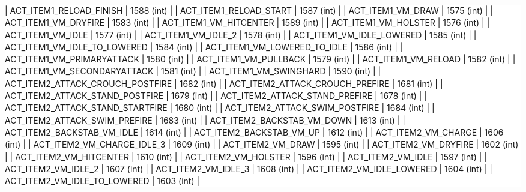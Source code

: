 | ACT_ITEM1_RELOAD_FINISH | 1588 (int) |
| ACT_ITEM1_RELOAD_START | 1587 (int) |
| ACT_ITEM1_VM_DRAW | 1575 (int) |
| ACT_ITEM1_VM_DRYFIRE | 1583 (int) |
| ACT_ITEM1_VM_HITCENTER | 1589 (int) |
| ACT_ITEM1_VM_HOLSTER | 1576 (int) |
| ACT_ITEM1_VM_IDLE | 1577 (int) |
| ACT_ITEM1_VM_IDLE_2 | 1578 (int) |
| ACT_ITEM1_VM_IDLE_LOWERED | 1585 (int) |
| ACT_ITEM1_VM_IDLE_TO_LOWERED | 1584 (int) |
| ACT_ITEM1_VM_LOWERED_TO_IDLE | 1586 (int) |
| ACT_ITEM1_VM_PRIMARYATTACK | 1580 (int) |
| ACT_ITEM1_VM_PULLBACK | 1579 (int) |
| ACT_ITEM1_VM_RELOAD | 1582 (int) |
| ACT_ITEM1_VM_SECONDARYATTACK | 1581 (int) |
| ACT_ITEM1_VM_SWINGHARD | 1590 (int) |
| ACT_ITEM2_ATTACK_CROUCH_POSTFIRE | 1682 (int) |
| ACT_ITEM2_ATTACK_CROUCH_PREFIRE | 1681 (int) |
| ACT_ITEM2_ATTACK_STAND_POSTFIRE | 1679 (int) |
| ACT_ITEM2_ATTACK_STAND_PREFIRE | 1678 (int) |
| ACT_ITEM2_ATTACK_STAND_STARTFIRE | 1680 (int) |
| ACT_ITEM2_ATTACK_SWIM_POSTFIRE | 1684 (int) |
| ACT_ITEM2_ATTACK_SWIM_PREFIRE | 1683 (int) |
| ACT_ITEM2_BACKSTAB_VM_DOWN | 1613 (int) |
| ACT_ITEM2_BACKSTAB_VM_IDLE | 1614 (int) |
| ACT_ITEM2_BACKSTAB_VM_UP | 1612 (int) |
| ACT_ITEM2_VM_CHARGE | 1606 (int) |
| ACT_ITEM2_VM_CHARGE_IDLE_3 | 1609 (int) |
| ACT_ITEM2_VM_DRAW | 1595 (int) |
| ACT_ITEM2_VM_DRYFIRE | 1602 (int) |
| ACT_ITEM2_VM_HITCENTER | 1610 (int) |
| ACT_ITEM2_VM_HOLSTER | 1596 (int) |
| ACT_ITEM2_VM_IDLE | 1597 (int) |
| ACT_ITEM2_VM_IDLE_2 | 1607 (int) |
| ACT_ITEM2_VM_IDLE_3 | 1608 (int) |
| ACT_ITEM2_VM_IDLE_LOWERED | 1604 (int) |
| ACT_ITEM2_VM_IDLE_TO_LOWERED | 1603 (int) |